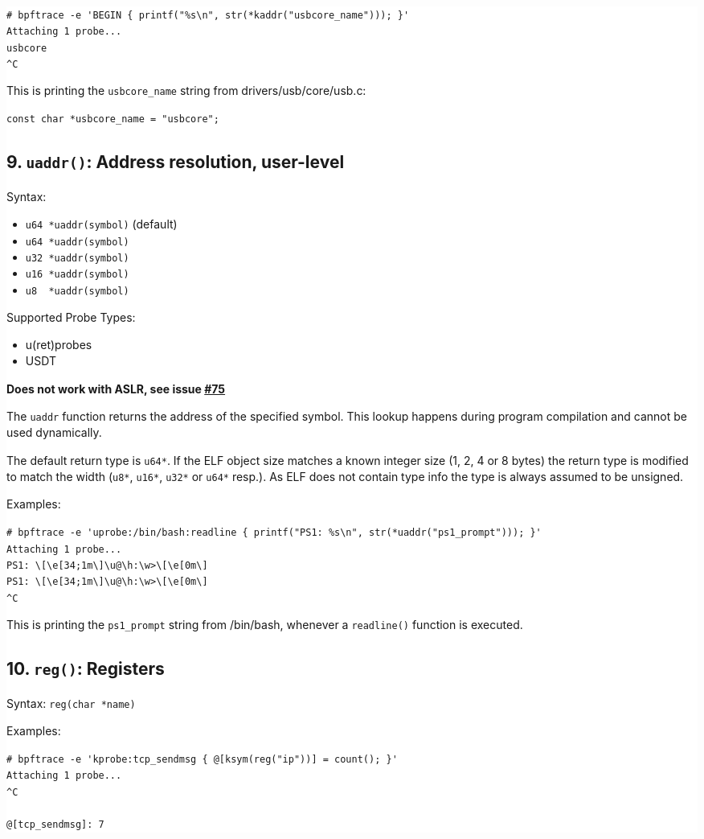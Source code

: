 ```
# bpftrace -e 'BEGIN { printf("%s\n", str(*kaddr("usbcore_name"))); }'
Attaching 1 probe...
usbcore
^C
```

This is printing the `usbcore_name` string from drivers/usb/core/usb.c:

```
const char *usbcore_name = "usbcore";
```

## 9. `uaddr()`: Address resolution, user-level

Syntax:
- `u64 *uaddr(symbol)` (default)
- `u64 *uaddr(symbol)`
- `u32 *uaddr(symbol)`
- `u16 *uaddr(symbol)`
- `u8  *uaddr(symbol)`

Supported Probe Types:
- u(ret)probes
- USDT

**Does not work with ASLR, see issue [#75](https://github.com/iovisor/bpftrace/issues/75)**

The `uaddr` function returns the address of the specified symbol. This lookup
happens during program compilation and cannot be used dynamically.

The default return type is `u64*`. If the ELF object size matches a known
integer size (1, 2, 4 or 8 bytes) the return type is modified to match the width
(`u8*`, `u16*`, `u32*` or `u64*` resp.). As ELF does not contain type info the
type is always assumed to be unsigned.

Examples:

```
# bpftrace -e 'uprobe:/bin/bash:readline { printf("PS1: %s\n", str(*uaddr("ps1_prompt"))); }'
Attaching 1 probe...
PS1: \[\e[34;1m\]\u@\h:\w>\[\e[0m\]
PS1: \[\e[34;1m\]\u@\h:\w>\[\e[0m\]
^C
```

This is printing the `ps1_prompt` string from /bin/bash, whenever a `readline()`
function is executed.

## 10. `reg()`: Registers

Syntax: `reg(char *name)`

Examples:

```
# bpftrace -e 'kprobe:tcp_sendmsg { @[ksym(reg("ip"))] = count(); }'
Attaching 1 probe...
^C

@[tcp_sendmsg]: 7
```
